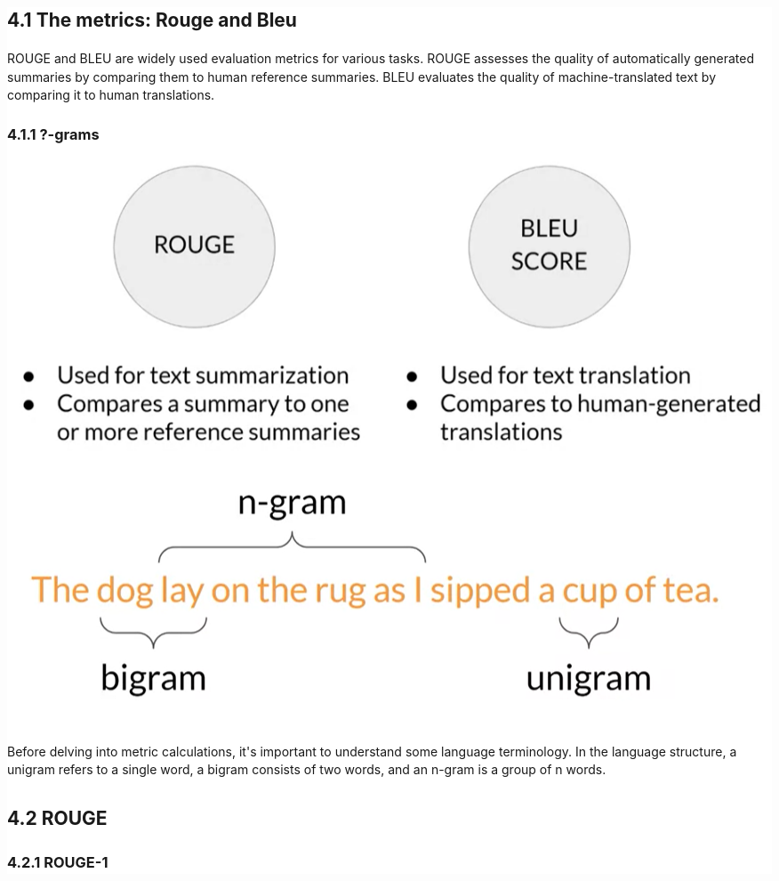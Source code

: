 ## 4.1 The metrics: Rouge and Bleu

ROUGE and BLEU are widely used evaluation metrics for various tasks. ROUGE assesses the quality of automatically generated summaries by comparing them to human reference summaries. BLEU evaluates the quality of machine-translated text by comparing it to human translations.

### 4.1.1 ?-grams

![Untitled](Week%202%20Fine%20Tuning%2090b3956215bb4e6fa757bd96bd2a45d8/Untitled%2033.png)

![Untitled](Week%202%20Fine%20Tuning%2090b3956215bb4e6fa757bd96bd2a45d8/Untitled%2034.png)

Before delving into metric calculations, it's important to understand some language terminology. In the language structure, a unigram refers to a single word, a bigram consists of two words, and an n-gram is a group of n words.

## 4.2 ROUGE

### 4.2.1 ROUGE-1
